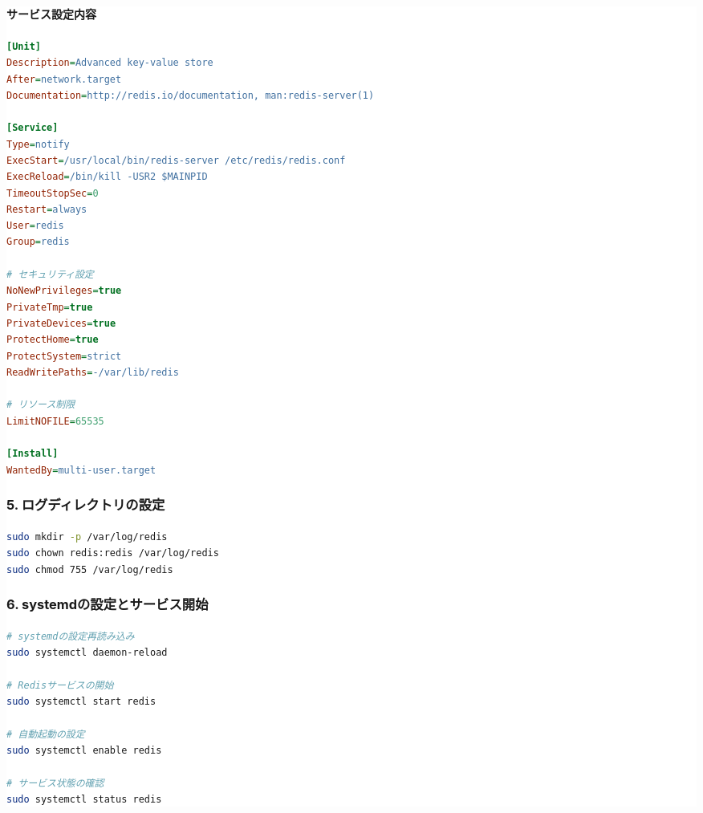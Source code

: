 #### サービス設定内容
```ini
[Unit]
Description=Advanced key-value store
After=network.target
Documentation=http://redis.io/documentation, man:redis-server(1)

[Service]
Type=notify
ExecStart=/usr/local/bin/redis-server /etc/redis/redis.conf
ExecReload=/bin/kill -USR2 $MAINPID
TimeoutStopSec=0
Restart=always
User=redis
Group=redis

# セキュリティ設定
NoNewPrivileges=true
PrivateTmp=true
PrivateDevices=true
ProtectHome=true
ProtectSystem=strict
ReadWritePaths=-/var/lib/redis

# リソース制限
LimitNOFILE=65535

[Install]
WantedBy=multi-user.target
```

### 5. ログディレクトリの設定
```bash
sudo mkdir -p /var/log/redis
sudo chown redis:redis /var/log/redis
sudo chmod 755 /var/log/redis
```

### 6. systemdの設定とサービス開始
```bash
# systemdの設定再読み込み
sudo systemctl daemon-reload

# Redisサービスの開始
sudo systemctl start redis

# 自動起動の設定
sudo systemctl enable redis

# サービス状態の確認
sudo systemctl status redis
```
